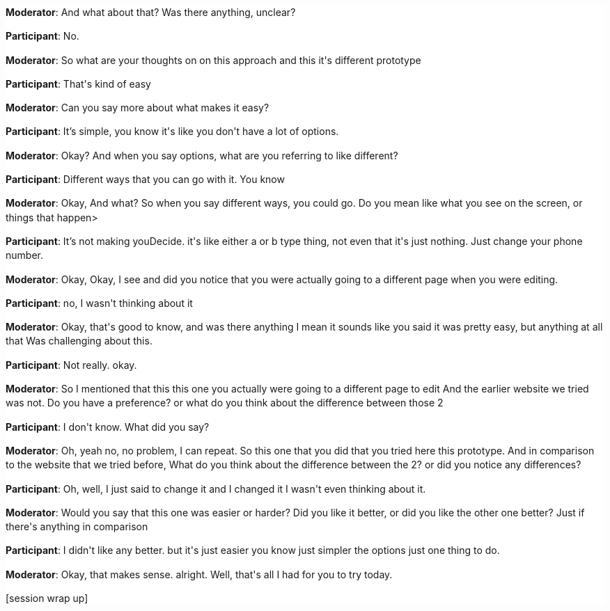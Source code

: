 **Moderator**: And what about that? Was there anything, unclear?

**Participant**: No.

**Moderator**: So what are your thoughts on on this approach and this it's different prototype

**Participant**: That's kind of easy

**Moderator**: Can you say more about what makes it easy?

**Participant**: It’s simple, you know it's like you don't have a lot of options.

**Moderator**: Okay? And when you say options, what are you referring to like different?

**Participant**: Different ways that you can go with it. You know

**Moderator**: Okay, And what? So when you say different ways, you could go. Do you mean like what you see on the screen, or things that happen>

**Participant**: It’s not making youDecide. it's like either a or b type thing, not even that it's just nothing. Just change your phone number. 

**Moderator**: Okay, Okay, I see and did you notice that you were actually going to a different page when you were editing.

**Participant**: no, I wasn't thinking about it 

**Moderator**: Okay, that's good to know, and was there anything I mean it sounds like you said it was pretty easy, but anything at all that Was challenging about this. 

**Participant**: Not really. okay. 

**Moderator**: So I mentioned that this this one you actually were going to a different page to edit  And the earlier website we tried was not. Do you have a preference? or what do you think about the difference between those 2

**Participant**: I don't know. What did you say? 

**Moderator**: Oh, yeah no, no problem, I can repeat. So this one that you did that you tried here this prototype. And in comparison to the website that we tried before, What  do you think about the difference between the 2? or did you notice any differences?

**Participant**: Oh, well, I just said to change it and I changed it I wasn't even thinking about it.

**Moderator**: Would you say that this one was easier or harder? Did you like it better, or did you like the other one better? Just if there's anything in comparison

**Participant**: I didn't like any better. but it's just easier you know just simpler the options just one thing to do.

**Moderator**: Okay, that makes sense. alright. Well, that's all I had for you to try today.

[session wrap up]

